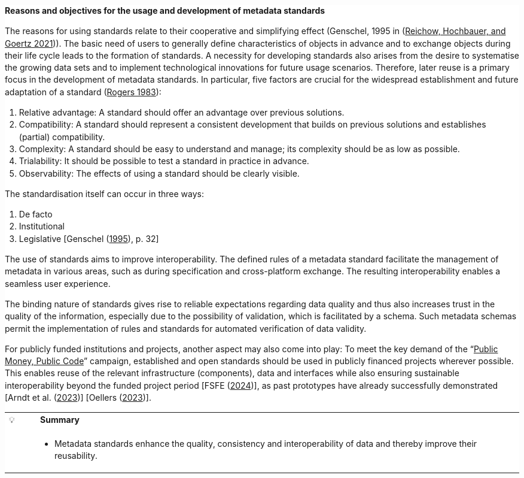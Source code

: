 **Reasons and objectives for the usage and development of metadata standards**

The reasons for using standards relate to their cooperative and simplifying effect (Genschel, 1995 in ([Reichow, Hochbauer, and Goertz 2021](#ref-reichowsuezudwbbdiri2021))). The basic need of users to generally define characteristics of objects in advance and to exchange objects during their life cycle leads to the formation of standards. A necessity for developing standards also arises from the desire to systematise the growing data sets and to implement technological innovations for future usage scenarios. Therefore, later reuse is a primary focus in the development of metadata standards. In particular, five factors are crucial for the widespread establishment and future adaptation of a standard ([Rogers 1983](#ref-rogersdi1983)):

1)  Relative advantage: A standard should offer an advantage over previous solutions.
2)  Compatibility: A standard should represent a consistent development that builds on previous solutions and establishes (partial) compatibility.
3)  Complexity: A standard should be easy to understand and manage; its complexity should be as low as possible.
4)  Trialability: It should be possible to test a standard in practice in advance.
5)  Observability: The effects of using a standard should be clearly visible.

The standardisation itself can occur in three ways:

1.  De facto
2.  Institutional
3.  Legislative \[Genschel ([1995](#ref-genschelsiiwis1995)), p. 32\]

The use of standards aims to improve interoperability. The defined rules of a metadata standard facilitate the management of metadata in various areas, such as during specification and cross-platform exchange. The resulting interoperability enables a seamless user experience.

The binding nature of standards gives rise to reliable expectations regarding data quality and thus also increases trust in the quality of the information, especially due to the possibility of validation, which is facilitated by a schema. Such metadata schemas permit the implementation of rules and standards for automated verification of data validity.

For publicly funded institutions and projects, another aspect may also come into play: To meet the key demand of the “[Public Money, Public Code](https://publiccode.eu/de/)” campaign, established and open standards should be used in publicly financed projects wherever possible. This enables reuse of the relevant infrastructure (components), data and interfaces while also ensuring sustainable interoperability beyond the funded project period \[FSFE ([2024](#ref-fsfepmpc2024))\], as past prototypes have already successfully demonstrated \[Arndt et al. ([2023](#ref-arndtdkpfpcql2023))\] \[Oellers ([2023](#ref-oellersavb2023))\].

<table>
<colgroup>
<col style="width: 6%" />
<col style="width: 93%" />
</colgroup>
<tbody>
<tr class="odd">
<td>
💡
</td>
<td>
<strong>Summary</strong>
</td>
</tr>
<tr class="even">
<td>
</td>
<td>
<ul>
<li>
<p>
Metadata standards enhance the quality, consistency and interoperability of data and thereby improve their reusability.
</p>
</li>